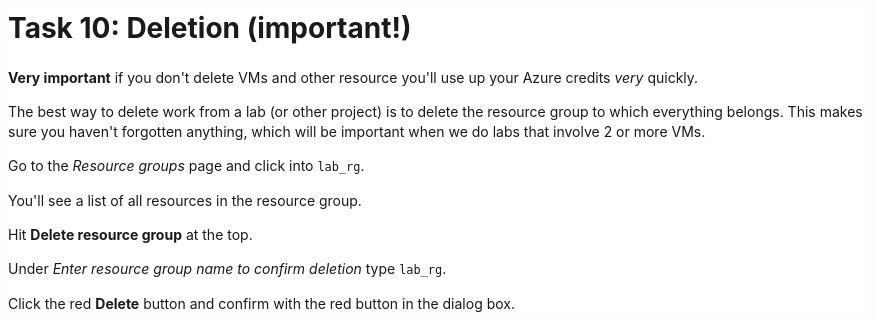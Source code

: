 
# Task 10: Deletion (important!)

**Very important** if you don't delete VMs and other resource you'll use up your Azure credits *very* quickly.

The best way to delete work from a lab (or other project) is to delete the resource group to which everything belongs.
This makes sure you haven't forgotten anything, which will be important when we do labs that involve 2 or more VMs.

Go to the *Resource groups* page and click into `lab_rg`.

You'll see a list of all resources in the resource group.

Hit **Delete resource group** at the top. 

Under *Enter resource group name to confirm deletion* type `lab_rg`.

Click the red **Delete** button and confirm with the red button in the dialog box.
